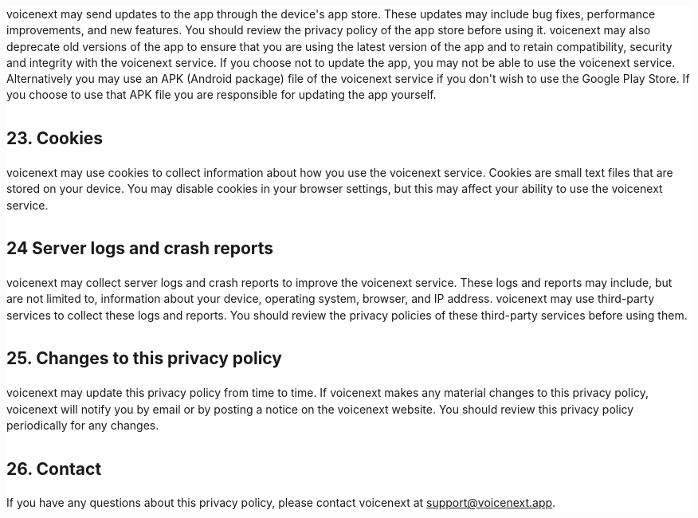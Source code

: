 voicenext may send updates to the app through the device's app store. These updates may include bug fixes, performance improvements, and new features. You should review the privacy policy of the app store before using it. voicenext may also deprecate old versions of the app to ensure that you are using the latest version of the app and to retain compatibility, security and integrity with the voicenext service. If you choose not to update the app, you may not be able to use the voicenext service. Alternatively you may use an APK (Android package) file of the voicenext service if you don't wish to use the Google Play Store. If you choose to use that APK file you are responsible for updating the app yourself.

## 23. Cookies

voicenext may use cookies to collect information about how you use the voicenext service. Cookies are small text files that are stored on your device. You may disable cookies in your browser settings, but this may affect your ability to use the voicenext service.

## 24 Server logs and crash reports

voicenext may collect server logs and crash reports to improve the voicenext service. These logs and reports may include, but are not limited to, information about your device, operating system, browser, and IP address. voicenext may use third-party services to collect these logs and reports. You should review the privacy policies of these third-party services before using them.

## 25. Changes to this privacy policy

voicenext may update this privacy policy from time to time. If voicenext makes any material changes to this privacy policy, voicenext will notify you by email or by posting a notice on the voicenext website. You should review this privacy policy periodically for any changes.

## 26. Contact

If you have any questions about this privacy policy, please contact voicenext at [support@voicenext.app](mailto:support@voicenext.app).
